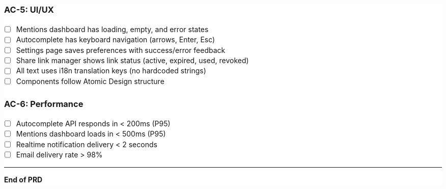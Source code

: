 ### AC-5: UI/UX
- [ ] Mentions dashboard has loading, empty, and error states
- [ ] Autocomplete has keyboard navigation (arrows, Enter, Esc)
- [ ] Settings page saves preferences with success/error feedback
- [ ] Share link manager shows link status (active, expired, used, revoked)
- [ ] All text uses i18n translation keys (no hardcoded strings)
- [ ] Components follow Atomic Design structure

### AC-6: Performance
- [ ] Autocomplete API responds in < 200ms (P95)
- [ ] Mentions dashboard loads in < 500ms (P95)
- [ ] Realtime notification delivery < 2 seconds
- [ ] Email delivery rate > 98%

---

**End of PRD**

